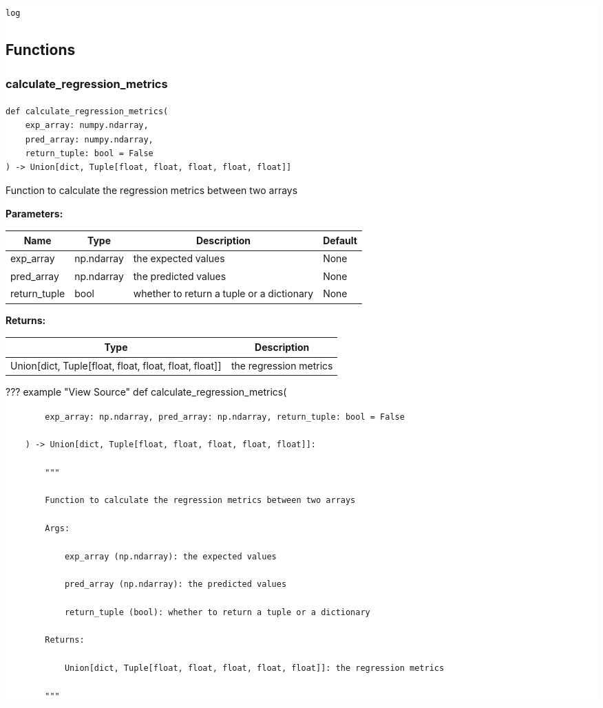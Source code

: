 ```python3
log
```

## Functions


### calculate_regression_metrics

```python3
def calculate_regression_metrics(
    exp_array: numpy.ndarray,
    pred_array: numpy.ndarray,
    return_tuple: bool = False
) -> Union[dict, Tuple[float, float, float, float, float]]
```

Function to calculate the regression metrics between two arrays

**Parameters:**

| Name | Type | Description | Default |
|---|---|---|---|
| exp_array | np.ndarray | the expected values | None |
| pred_array | np.ndarray | the predicted values | None |
| return_tuple | bool | whether to return a tuple or a dictionary | None |

**Returns:**

| Type | Description |
|---|---|
| Union[dict, Tuple[float, float, float, float, float]] | the regression metrics |

??? example "View Source"
        def calculate_regression_metrics(

            exp_array: np.ndarray, pred_array: np.ndarray, return_tuple: bool = False

        ) -> Union[dict, Tuple[float, float, float, float, float]]:

            """

            Function to calculate the regression metrics between two arrays

            Args:

                exp_array (np.ndarray): the expected values

                pred_array (np.ndarray): the predicted values

                return_tuple (bool): whether to return a tuple or a dictionary

            Returns:

                Union[dict, Tuple[float, float, float, float, float]]: the regression metrics

            """
